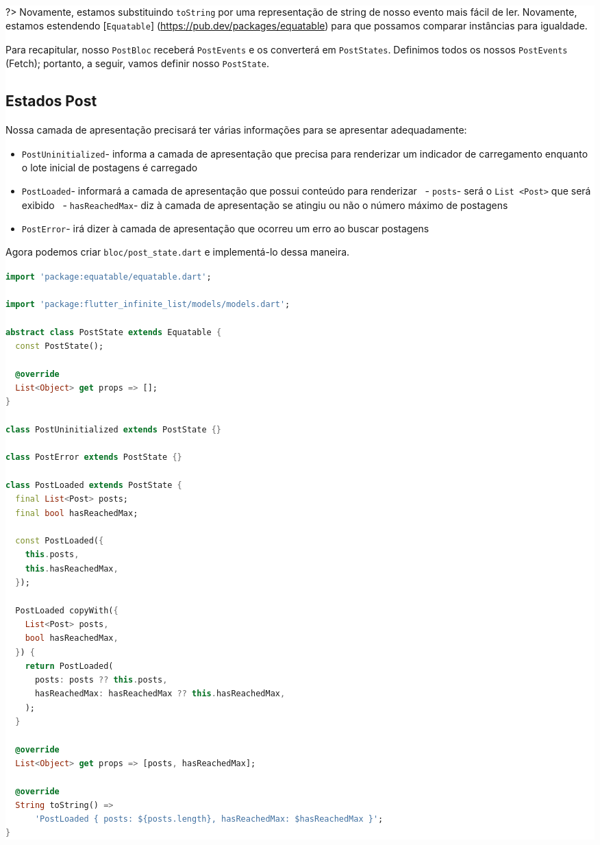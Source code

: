 ?> Novamente, estamos substituindo `toString` por uma representação de string de nosso evento mais fácil de ler. Novamente, estamos estendendo [`Equatable`] (https://pub.dev/packages/equatable) para que possamos comparar instâncias para igualdade.

Para recapitular, nosso `PostBloc` receberá `PostEvents` e os converterá em `PostStates`. Definimos todos os nossos `PostEvents` (Fetch); portanto, a seguir, vamos definir nosso `PostState`.

## Estados Post

Nossa camada de apresentação precisará ter várias informações para se apresentar adequadamente:

- `PostUninitialized`- informa a camada de apresentação que precisa para renderizar um indicador de carregamento enquanto o lote inicial de postagens é carregado

- `PostLoaded`- informará a camada de apresentação que possui conteúdo para renderizar
  - `posts`- será o `List <Post>` que será exibido
  - `hasReachedMax`- diz à camada de apresentação se atingiu ou não o número máximo de postagens
- `PostError`- irá dizer à camada de apresentação que ocorreu um erro ao buscar postagens

Agora podemos criar `bloc/post_state.dart` e implementá-lo dessa maneira.

```dart
import 'package:equatable/equatable.dart';

import 'package:flutter_infinite_list/models/models.dart';

abstract class PostState extends Equatable {
  const PostState();

  @override
  List<Object> get props => [];
}

class PostUninitialized extends PostState {}

class PostError extends PostState {}

class PostLoaded extends PostState {
  final List<Post> posts;
  final bool hasReachedMax;

  const PostLoaded({
    this.posts,
    this.hasReachedMax,
  });

  PostLoaded copyWith({
    List<Post> posts,
    bool hasReachedMax,
  }) {
    return PostLoaded(
      posts: posts ?? this.posts,
      hasReachedMax: hasReachedMax ?? this.hasReachedMax,
    );
  }

  @override
  List<Object> get props => [posts, hasReachedMax];

  @override
  String toString() =>
      'PostLoaded { posts: ${posts.length}, hasReachedMax: $hasReachedMax }';
}
```
